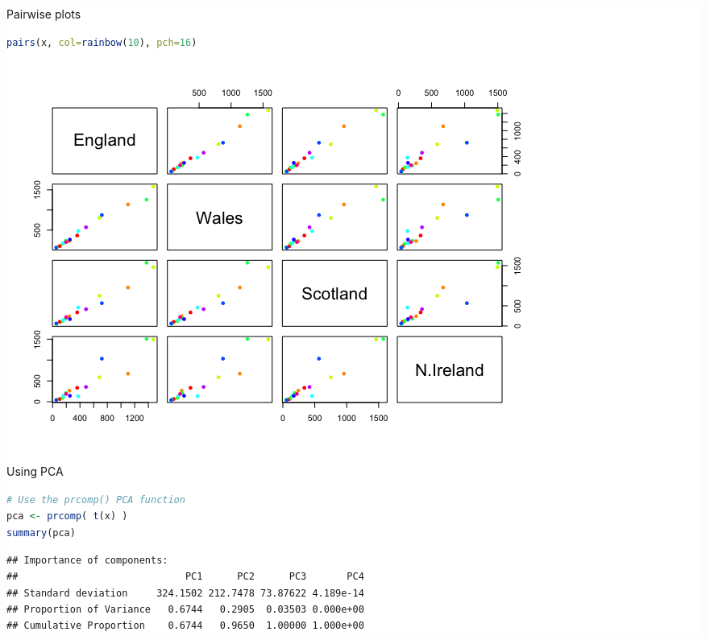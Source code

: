 Pairwise plots

``` r
pairs(x, col=rainbow(10), pch=16)
```

![](class08_files/figure-gfm/unnamed-chunk-23-1.png)

Using PCA

``` r
# Use the prcomp() PCA function 
pca <- prcomp( t(x) )
summary(pca)
```

    ## Importance of components:
    ##                             PC1      PC2      PC3       PC4
    ## Standard deviation     324.1502 212.7478 73.87622 4.189e-14
    ## Proportion of Variance   0.6744   0.2905  0.03503 0.000e+00
    ## Cumulative Proportion    0.6744   0.9650  1.00000 1.000e+00
